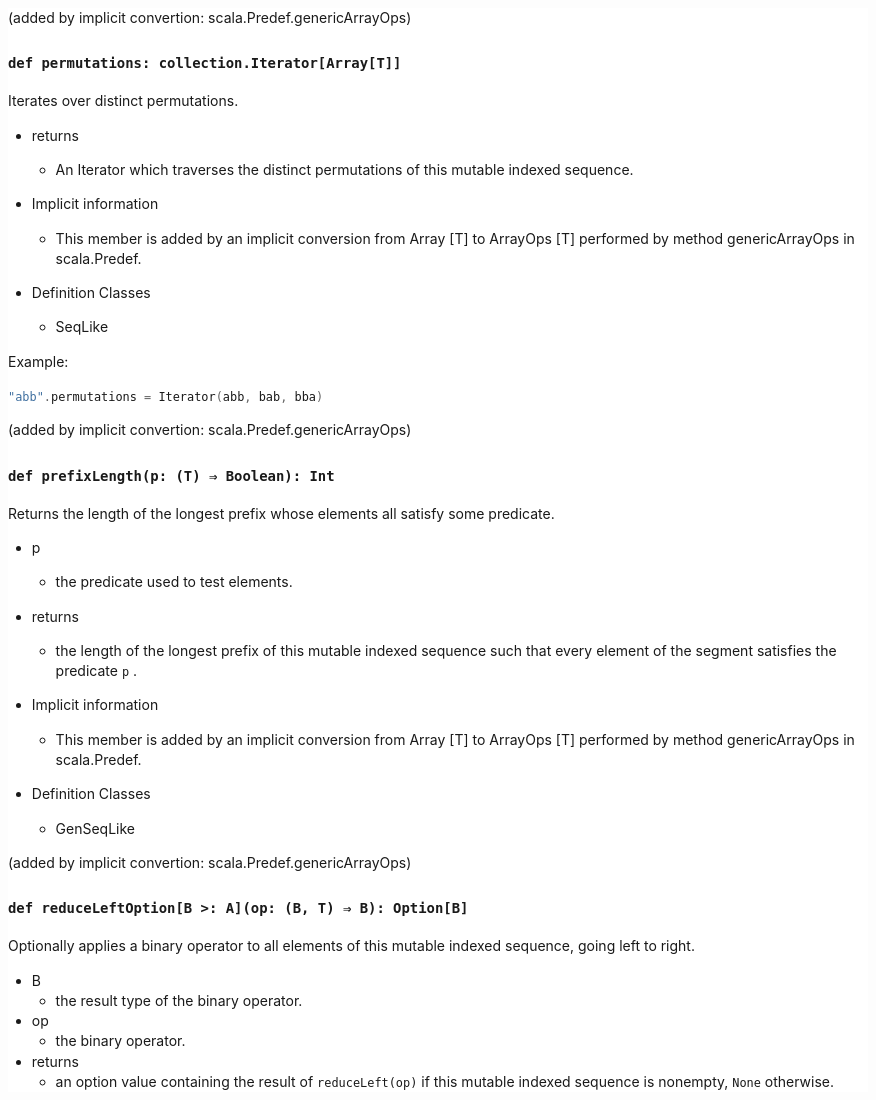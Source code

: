 (added by implicit convertion: scala.Predef.genericArrayOps)


### `def permutations: collection.Iterator[Array[T]]`                        ###

Iterates over distinct permutations.

* returns
  * An Iterator which traverses the distinct permutations of this mutable
    indexed sequence.

* Implicit information
  * This member is added by an implicit conversion from Array [T] to ArrayOps [T]
    performed by method genericArrayOps in scala.Predef.
* Definition Classes
  * SeqLike

Example:

```scala
"abb".permutations = Iterator(abb, bab, bba)
```

(added by implicit convertion: scala.Predef.genericArrayOps)


### `def prefixLength(p: (T) ⇒ Boolean): Int`                                ###

Returns the length of the longest prefix whose elements all satisfy some
predicate.

* p
  * the predicate used to test elements.
* returns
  * the length of the longest prefix of this mutable indexed sequence such that
    every element of the segment satisfies the predicate `p` .

* Implicit information
  * This member is added by an implicit conversion from Array [T] to ArrayOps [T]
    performed by method genericArrayOps in scala.Predef.
* Definition Classes
  * GenSeqLike

(added by implicit convertion: scala.Predef.genericArrayOps)


### `def reduceLeftOption[B >: A](op: (B, T) ⇒ B): Option[B]`                ###

Optionally applies a binary operator to all elements of this mutable indexed
sequence, going left to right.

* B
  * the result type of the binary operator.
* op
  * the binary operator.
* returns
  * an option value containing the result of `reduceLeft(op)` if this mutable
    indexed sequence is nonempty, `None` otherwise.
